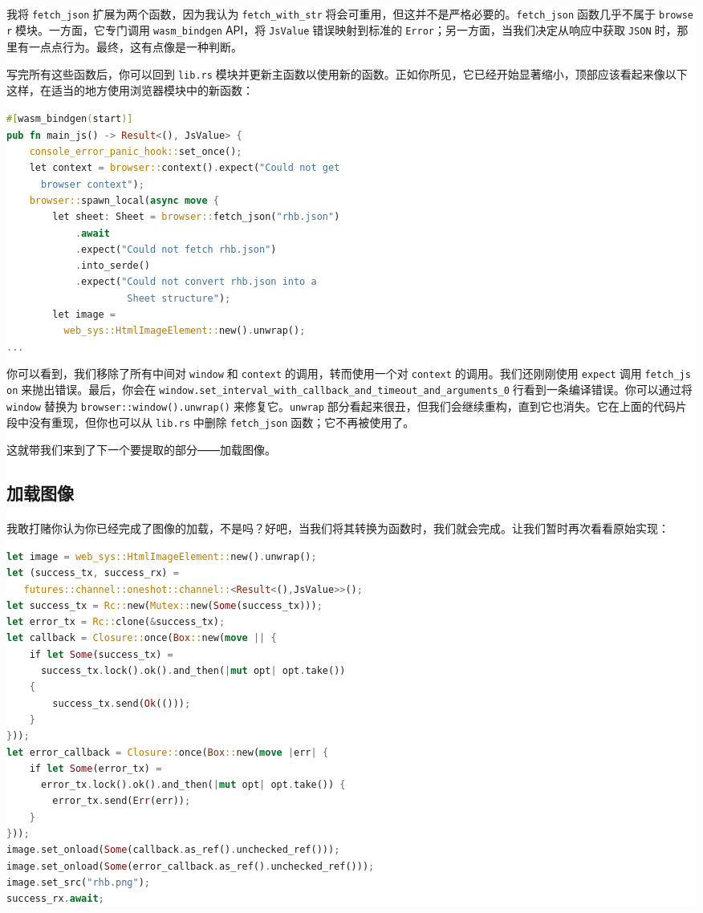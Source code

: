 
我将 `fetch_json` 扩展为两个函数，因为我认为 `fetch_with_str` 将会可重用，但这并不是严格必要的。`fetch_json` 函数几乎不属于 `browser` 模块。一方面，它专门调用 `wasm_bindgen` API，将 `JsValue` 错误映射到标准的 `Error`；另一方面，当我们决定从响应中获取 `JSON` 时，那里有一点点行为。最终，这有点像是一种判断。

写完所有这些函数后，你可以回到 `lib.rs` 模块并更新主函数以使用新的函数。正如你所见，它已经开始显著缩小，顶部应该看起来像以下这样，在适当的地方使用浏览器模块中的新函数：

```rs
#[wasm_bindgen(start)]
pub fn main_js() -> Result<(), JsValue> {
    console_error_panic_hook::set_once();
    let context = browser::context().expect("Could not get 
      browser context");
    browser::spawn_local(async move {
        let sheet: Sheet = browser::fetch_json("rhb.json")
            .await
            .expect("Could not fetch rhb.json")
            .into_serde()
            .expect("Could not convert rhb.json into a 
                     Sheet structure");
        let image =
          web_sys::HtmlImageElement::new().unwrap();
...
```

你可以看到，我们移除了所有中间对 `window` 和 `context` 的调用，转而使用一个对 `context` 的调用。我们还刚刚使用 `expect` 调用 `fetch_json` 来抛出错误。最后，你会在 `window.set_interval_with_callback_and_timeout_and_arguments_0` 行看到一条编译错误。你可以通过将 `window` 替换为 `browser::window().unwrap()` 来修复它。`unwrap` 部分看起来很丑，但我们会继续重构，直到它也消失。它在上面的代码片段中没有重现，但你也可以从 `lib.rs` 中删除 `fetch_json` 函数；它不再被使用了。

这就带我们来到了下一个要提取的部分——加载图像。

## 加载图像

我敢打赌你认为你已经完成了图像的加载，不是吗？好吧，当我们将其转换为函数时，我们就会完成。让我们暂时再次看看原始实现：

```rs
let image = web_sys::HtmlImageElement::new().unwrap();
let (success_tx, success_rx) =
   futures::channel::oneshot::channel::<Result<(),JsValue>>();
let success_tx = Rc::new(Mutex::new(Some(success_tx)));
let error_tx = Rc::clone(&success_tx);
let callback = Closure::once(Box::new(move || {
    if let Some(success_tx) = 
      success_tx.lock().ok().and_then(|mut opt| opt.take())
    {
        success_tx.send(Ok(()));
    }
}));
let error_callback = Closure::once(Box::new(move |err| {
    if let Some(error_tx) = 
      error_tx.lock().ok().and_then(|mut opt| opt.take()) {
        error_tx.send(Err(err));
    }
}));
image.set_onload(Some(callback.as_ref().unchecked_ref()));
image.set_onload(Some(error_callback.as_ref().unchecked_ref()));
image.set_src("rhb.png");
success_rx.await;
```
